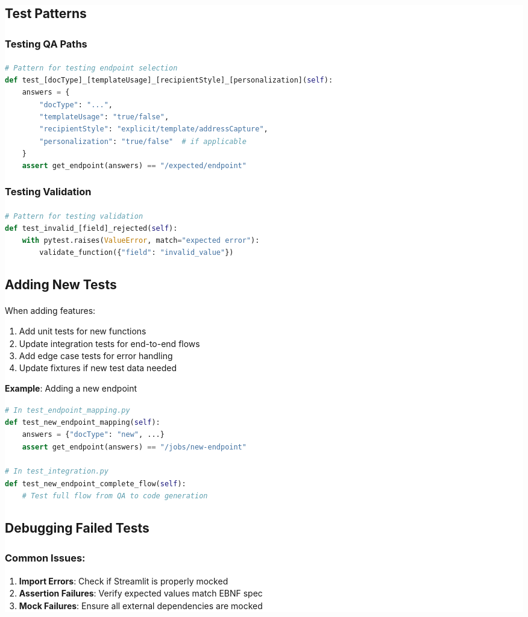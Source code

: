 ## Test Patterns

### Testing QA Paths
```python
# Pattern for testing endpoint selection
def test_[docType]_[templateUsage]_[recipientStyle]_[personalization](self):
    answers = {
        "docType": "...",
        "templateUsage": "true/false",
        "recipientStyle": "explicit/template/addressCapture",
        "personalization": "true/false"  # if applicable
    }
    assert get_endpoint(answers) == "/expected/endpoint"
```

### Testing Validation
```python
# Pattern for testing validation
def test_invalid_[field]_rejected(self):
    with pytest.raises(ValueError, match="expected error"):
        validate_function({"field": "invalid_value"})
```

## Adding New Tests

When adding features:
1. Add unit tests for new functions
2. Update integration tests for end-to-end flows
3. Add edge case tests for error handling
4. Update fixtures if new test data needed

**Example**: Adding a new endpoint
```python
# In test_endpoint_mapping.py
def test_new_endpoint_mapping(self):
    answers = {"docType": "new", ...}
    assert get_endpoint(answers) == "/jobs/new-endpoint"

# In test_integration.py
def test_new_endpoint_complete_flow(self):
    # Test full flow from QA to code generation
```

## Debugging Failed Tests

### Common Issues:
1. **Import Errors**: Check if Streamlit is properly mocked
2. **Assertion Failures**: Verify expected values match EBNF spec
3. **Mock Failures**: Ensure all external dependencies are mocked
